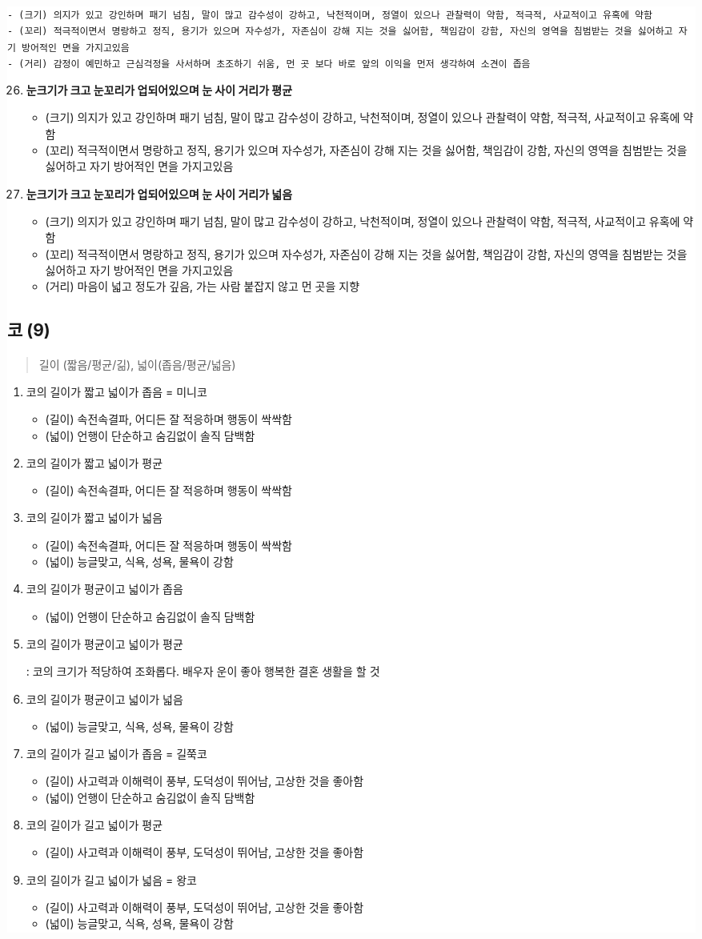     - (크기) 의지가 있고 강인하며 패기 넘침, 말이 많고 감수성이 강하고, 낙천적이며, 정열이 있으나 관찰력이 약함, 적극적, 사교적이고 유혹에 약함
    - (꼬리) 적극적이면서 명랑하고 정직, 용기가 있으며 자수성가, 자존심이 강해 지는 것을 싫어함, 책임감이 강함, 자신의 영역을 침범받는 것을 싫어하고 자기 방어적인 면을 가지고있음
    - (거리) 감정이 예민하고 근심걱정을 사서하며 초조하기 쉬움, 먼 곳 보다 바로 앞의 이익을 먼저 생각하여 소견이 좁음

26. **눈크기가 크고 눈꼬리가 업되어있으며 눈 사이 거리가 평균**

    - (크기) 의지가 있고 강인하며 패기 넘침, 말이 많고 감수성이 강하고, 낙천적이며, 정열이 있으나 관찰력이 약함, 적극적, 사교적이고 유혹에 약함
    - (꼬리) 적극적이면서 명랑하고 정직, 용기가 있으며 자수성가, 자존심이 강해 지는 것을 싫어함, 책임감이 강함, 자신의 영역을 침범받는 것을 싫어하고 자기 방어적인 면을 가지고있음

27. **눈크기가 크고 눈꼬리가 업되어있으며 눈 사이 거리가 넓음**

    - (크기) 의지가 있고 강인하며 패기 넘침, 말이 많고 감수성이 강하고, 낙천적이며, 정열이 있으나 관찰력이 약함, 적극적, 사교적이고 유혹에 약함
    - (꼬리) 적극적이면서 명랑하고 정직, 용기가 있으며 자수성가, 자존심이 강해 지는 것을 싫어함, 책임감이 강함, 자신의 영역을 침범받는 것을 싫어하고 자기 방어적인 면을 가지고있음
    - (거리) 마음이 넓고 정도가 깊음, 가는 사람 붙잡지 않고 먼 곳을 지향



## 코 (9)

> 길이 (짧음/평균/긺), 넓이(좁음/평균/넓음)

1. 코의 길이가 짧고 넓이가 좁음 = 미니코

   - (길이) 속전속결파, 어디든 잘 적응하며 행동이 싹싹함
   - (넓이) 언행이 단순하고 숨김없이 솔직 담백함

2. 코의 길이가 짧고 넓이가  평균

   - (길이) 속전속결파, 어디든 잘 적응하며 행동이 싹싹함

3. 코의 길이가 짧고 넓이가  넓음

   - (길이) 속전속결파, 어디든 잘 적응하며 행동이 싹싹함
   - (넓이) 능글맞고, 식욕, 성욕, 물욕이 강함

4. 코의 길이가 평균이고 넓이가 좁음

   - (넓이) 언행이 단순하고 숨김없이 솔직 담백함

5. 코의 길이가 평균이고 넓이가  평균

   : 코의 크기가 적당하여 조화롭다. 배우자 운이 좋아 행복한 결혼 생활을 할 것

6. 코의 길이가 평균이고 넓이가  넓음

   - (넓이) 능글맞고, 식욕, 성욕, 물욕이 강함

7. 코의 길이가 길고 넓이가 좁음 = 길쭉코

   - (길이) 사고력과 이해력이 풍부, 도덕성이 뛰어남, 고상한 것을 좋아함
   - (넓이) 언행이 단순하고 숨김없이 솔직 담백함

8. 코의 길이가 길고 넓이가  평균

   - (길이) 사고력과 이해력이 풍부, 도덕성이 뛰어남, 고상한 것을 좋아함

9. 코의 길이가 길고 넓이가  넓음 = 왕코

   - (길이) 사고력과 이해력이 풍부, 도덕성이 뛰어남, 고상한 것을 좋아함
   - (넓이) 능글맞고, 식욕, 성욕, 물욕이 강함
